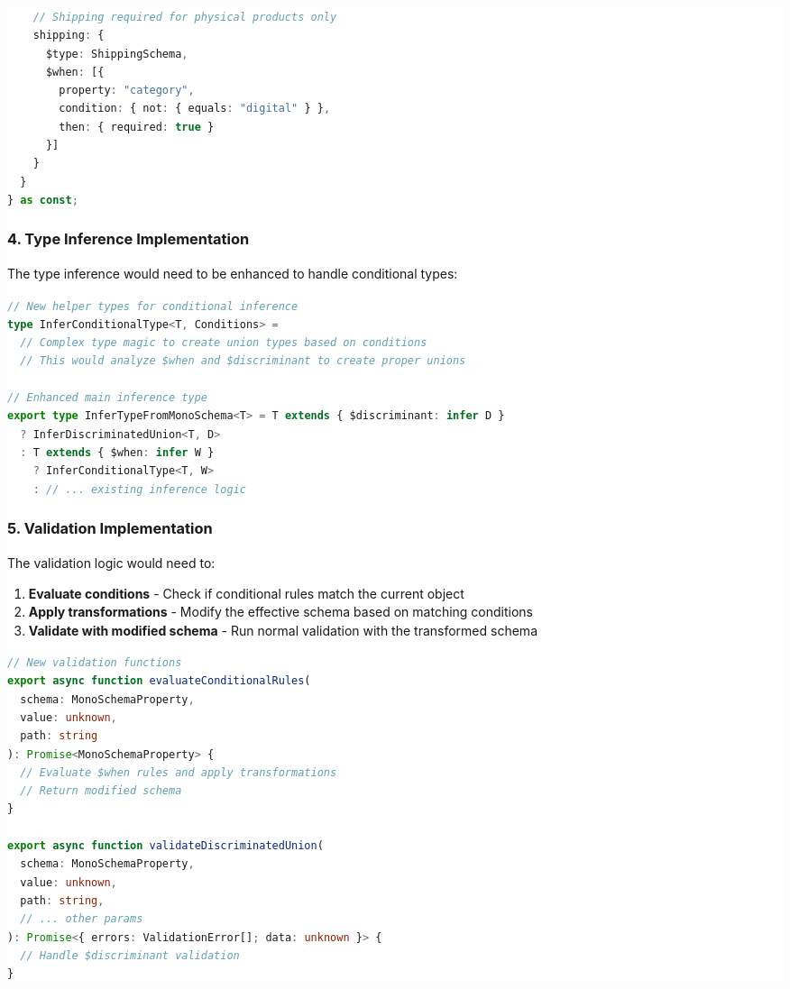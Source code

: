 ```typescript
    // Shipping required for physical products only
    shipping: {
      $type: ShippingSchema,
      $when: [{
        property: "category",
        condition: { not: { equals: "digital" } },
        then: { required: true }
      }]
    }
  }
} as const;
```

### 4. Type Inference Implementation

The type inference would need to be enhanced to handle conditional types:

```typescript
// New helper types for conditional inference
type InferConditionalType<T, Conditions> = 
  // Complex type magic to create union types based on conditions
  // This would analyze $when and $discriminant to create proper unions

// Enhanced main inference type  
export type InferTypeFromMonoSchema<T> = T extends { $discriminant: infer D }
  ? InferDiscriminatedUnion<T, D>
  : T extends { $when: infer W }
    ? InferConditionalType<T, W>
    : // ... existing inference logic
```

### 5. Validation Implementation

The validation logic would need to:

1. **Evaluate conditions** - Check if conditional rules match the current object
2. **Apply transformations** - Modify the effective schema based on matching conditions  
3. **Validate with modified schema** - Run normal validation with the transformed schema

```typescript
// New validation functions
export async function evaluateConditionalRules(
  schema: MonoSchemaProperty,
  value: unknown,
  path: string
): Promise<MonoSchemaProperty> {
  // Evaluate $when rules and apply transformations
  // Return modified schema
}

export async function validateDiscriminatedUnion(
  schema: MonoSchemaProperty,
  value: unknown, 
  path: string,
  // ... other params
): Promise<{ errors: ValidationError[]; data: unknown }> {
  // Handle $discriminant validation
}
```

